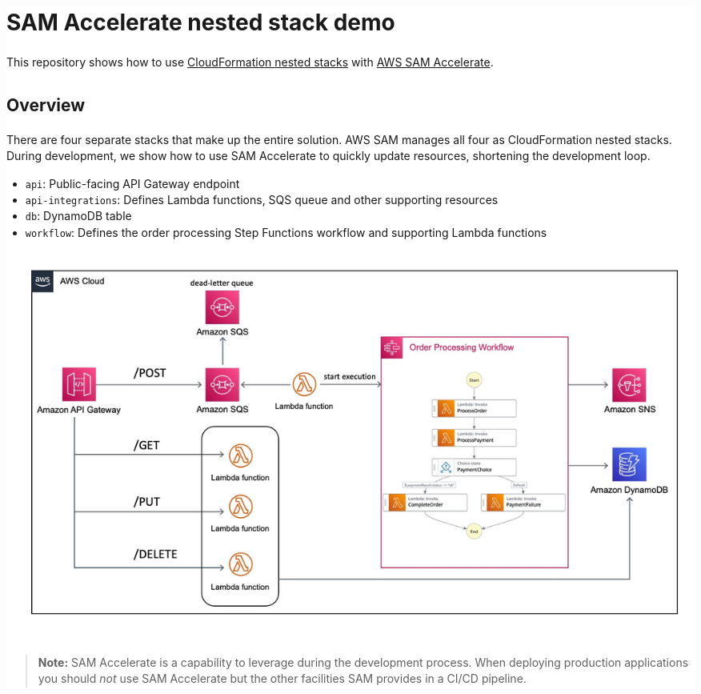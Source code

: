# SAM Accelerate nested stack demo

This repository shows how to use [CloudFormation nested
stacks](https://docs.aws.amazon.com/AWSCloudFormation/latest/UserGuide/using-cfn-nested-stacks.html)
with
[AWS SAM Accelerate](https://docs.aws.amazon.com/serverless-application-model/latest/developerguide/accelerate.html).

## Overview

There are four separate stacks that make up the entire solution. AWS SAM manages all four as
CloudFormation nested stacks. During development, we show how to use SAM Accelerate to quickly
update resources, shortening the development loop.

- `api`: Public-facing API Gateway endpoint
- `api-integrations`: Defines Lambda functions, SQS queue and other supporting resources
- `db`: DynamoDB table
- `workflow`: Defines the order processing Step Functions workflow and supporting Lambda functions

![Architecture](orders.jpeg)

> **Note:**
> SAM Accelerate is a capability to leverage during the development process. When deploying
> production applications you should _not_ use SAM Accelerate but the other facilities SAM provides
> in a CI/CD pipeline.
